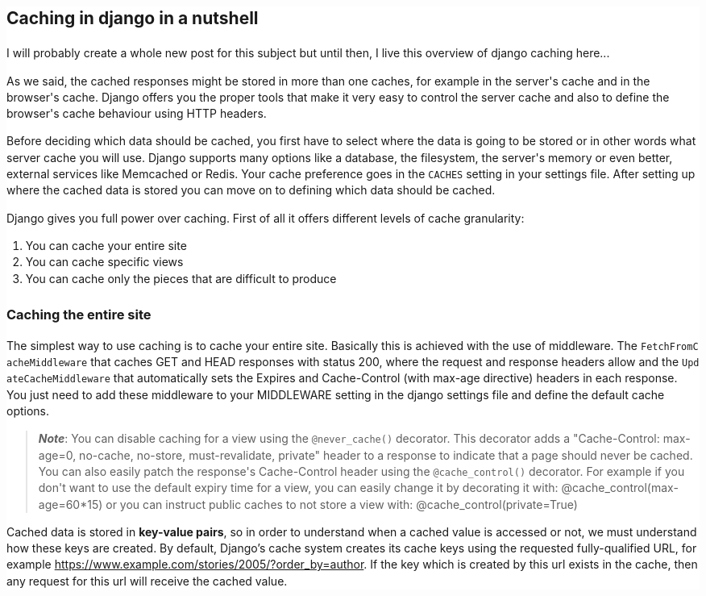 ## Caching in django in a nutshell
I will probably create a whole new post for this subject but until then, I live this overview of django caching here...

As we said, the cached responses might be stored in more than one caches, for example in the server's cache and in the 
browser's cache. Django offers you the proper tools that make it very easy to control the server cache and also 
to define the browser's cache behaviour using HTTP headers.

Before deciding which data should be cached, you first have to select where the data is going to be stored or in other words 
what server cache you will use. Django supports many options like a database, the filesystem, the server's memory or even 
better, external services like Memcached or Redis. Your cache preference goes in the `CACHES` 
setting in your settings file. After setting up where the cached data is stored you can move on to defining which 
data should be cached.

Django gives you full power over caching. First of all it offers different levels of cache granularity: 
1. You can cache your entire site
2. You can cache specific views
3. You can cache only the pieces that are difficult to produce

### Caching the entire site
The simplest way to use caching is to cache your entire site. Basically this is achieved with the use of middleware. 
The `FetchFromCacheMiddleware` that caches GET and HEAD responses with status 200, where the request and response headers allow 
and the `UpdateCacheMiddleware` that automatically sets the Expires and Cache-Control (with max-age directive) headers 
in each response. You just need to add these middleware to your MIDDLEWARE setting in the django settings file 
and define the default cache options. 

> ***Note***: You can disable caching for a view using the `@never_cache()` decorator. This decorator adds a 
"Cache-Control: max-age=0, no-cache, no-store, must-revalidate, private" header to a response to indicate that a page 
should never be cached. You can also easily patch the response's 
Cache-Control header using the `@cache_control()` decorator. For example if you don't want to use the default 
expiry time for a view, you can easily change it by decorating it with: @cache_control(max-age=60*15) or you can instruct public caches 
to not store a view with: @cache_control(private=True)

Cached data is stored in **key-value pairs**, so in order to understand when a cached value is accessed or not, we must 
understand how these keys are created. By default, Django’s cache system creates its cache keys using the requested fully-qualified URL, for example
https://www.example.com/stories/2005/?order_by=author. If the key which is created by this url exists in the cache, 
then any request for this url will receive the cached value.  
